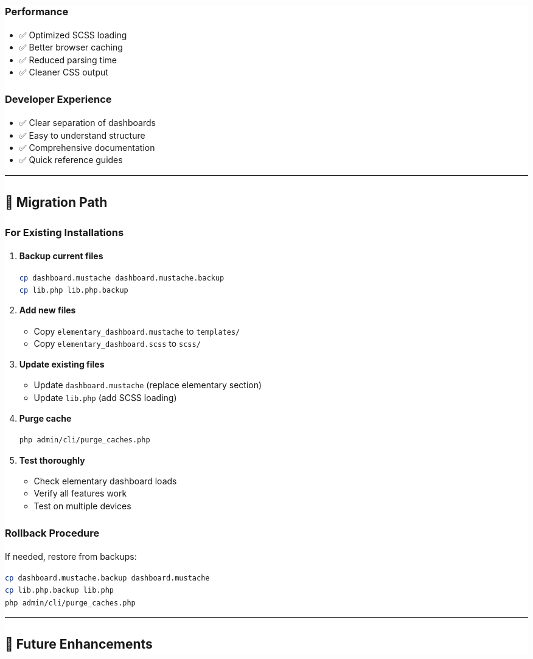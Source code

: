 ### Performance
- ✅ Optimized SCSS loading
- ✅ Better browser caching
- ✅ Reduced parsing time
- ✅ Cleaner CSS output

### Developer Experience
- ✅ Clear separation of dashboards
- ✅ Easy to understand structure
- ✅ Comprehensive documentation
- ✅ Quick reference guides

---

## 🔄 Migration Path

### For Existing Installations

1. **Backup current files**
   ```bash
   cp dashboard.mustache dashboard.mustache.backup
   cp lib.php lib.php.backup
   ```

2. **Add new files**
   - Copy `elementary_dashboard.mustache` to `templates/`
   - Copy `elementary_dashboard.scss` to `scss/`

3. **Update existing files**
   - Update `dashboard.mustache` (replace elementary section)
   - Update `lib.php` (add SCSS loading)

4. **Purge cache**
   ```bash
   php admin/cli/purge_caches.php
   ```

5. **Test thoroughly**
   - Check elementary dashboard loads
   - Verify all features work
   - Test on multiple devices

### Rollback Procedure

If needed, restore from backups:
```bash
cp dashboard.mustache.backup dashboard.mustache
cp lib.php.backup lib.php
php admin/cli/purge_caches.php
```

---

## 🚀 Future Enhancements

